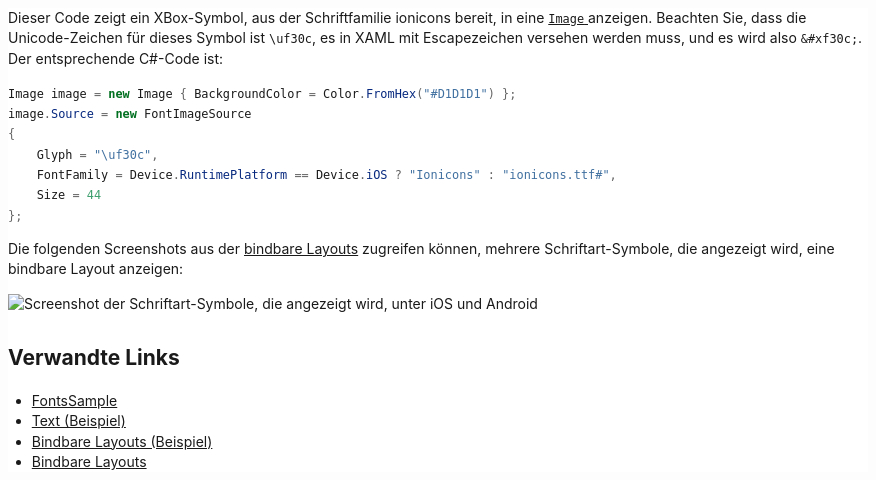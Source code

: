 Dieser Code zeigt ein XBox-Symbol, aus der Schriftfamilie ionicons bereit, in eine [ `Image` ](xref:Xamarin.Forms.Image) anzeigen. Beachten Sie, dass die Unicode-Zeichen für dieses Symbol ist `\uf30c`, es in XAML mit Escapezeichen versehen werden muss, und es wird also `&#xf30c;`. Der entsprechende C#-Code ist:

```csharp
Image image = new Image { BackgroundColor = Color.FromHex("#D1D1D1") };
image.Source = new FontImageSource
{
    Glyph = "\uf30c",
    FontFamily = Device.RuntimePlatform == Device.iOS ? "Ionicons" : "ionicons.ttf#",
    Size = 44
};
```

Die folgenden Screenshots aus der [bindbare Layouts](https://developer.xamarin.com/samples/xamarin-forms/UserInterface/BindableLayouts/) zugreifen können, mehrere Schriftart-Symbole, die angezeigt wird, eine bindbare Layout anzeigen:

![Screenshot der Schriftart-Symbole, die angezeigt wird, unter iOS und Android](fonts-images/font-image-source.png "Schriftart-Symbole, die in einer Bildansicht angezeigt wird")

## <a name="related-links"></a>Verwandte Links

- [FontsSample](https://developer.xamarin.com/samples/xamarin-forms/WorkingWithFonts/)
- [Text (Beispiel)](https://developer.xamarin.com/samples/xamarin-forms/UserInterface/Text/)
- [Bindbare Layouts (Beispiel)](https://developer.xamarin.com/samples/xamarin-forms/UserInterface/BindableLayouts/)
- [Bindbare Layouts](~/xamarin-forms/user-interface/layouts/bindable-layouts.md)
